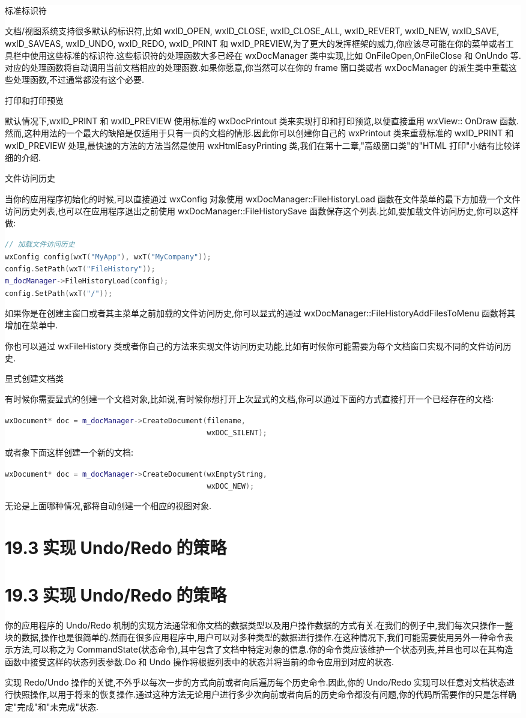 标准标识符

文档/视图系统支持很多默认的标识符,比如 wxID_OPEN, wxID_CLOSE, wxID_CLOSE_ALL, wxID_REVERT, wxID_NEW, wxID_SAVE, wxID_SAVEAS, wxID_UNDO, wxID_REDO, wxID_PRINT 和 wxID_PREVIEW,为了更大的发挥框架的威力,你应该尽可能在你的菜单或者工具栏中使用这些标准的标识符.这些标识符的处理函数大多已经在 wxDocManager 类中实现,比如 OnFileOpen,OnFileClose 和 OnUndo 等.对应的处理函数将自动调用当前文档相应的处理函数.如果你愿意,你当然可以在你的 frame 窗口类或者 wxDocManager 的派生类中重载这些处理函数,不过通常都没有这个必要.

打印和打印预览

默认情况下,wxID_PRINT 和 wxID_PREVIEW 使用标准的 wxDocPrintout 类来实现打印和打印预览,以便直接重用 wxView:: OnDraw 函数.然而,这种用法的一个最大的缺陷是仅适用于只有一页的文档的情形.因此你可以创建你自己的 wxPrintout 类来重载标准的 wxID_PRINT 和 wxID_PREVIEW 处理,最快速的方法的方法当然是使用 wxHtmlEasyPrinting 类,我们在第十二章,"高级窗口类"的"HTML 打印"小结有比较详细的介绍.

文件访问历史

当你的应用程序初始化的时候,可以直接通过 wxConfig 对象使用 wxDocManager::FileHistoryLoad 函数在文件菜单的最下方加载一个文件访问历史列表,也可以在应用程序退出之前使用 wxDocManager::FileHistorySave 函数保存这个列表.比如,要加载文件访问历史,你可以这样做:

```cpp
// 加载文件访问历史
wxConfig config(wxT("MyApp"), wxT("MyCompany"));
config.SetPath(wxT("FileHistory"));
m_docManager->FileHistoryLoad(config);
config.SetPath(wxT("/")); 
```

如果你是在创建主窗口或者其主菜单之前加载的文件访问历史,你可以显式的通过 wxDocManager::FileHistoryAddFilesToMenu 函数将其增加在菜单中.

你也可以通过 wxFileHistory 类或者你自己的方法来实现文件访问历史功能,比如有时候你可能需要为每个文档窗口实现不同的文件访问历史.

显式创建文档类

有时候你需要显式的创建一个文档对象,比如说,有时候你想打开上次显式的文档,你可以通过下面的方式直接打开一个已经存在的文档:

```cpp
wxDocument* doc = m_docManager->CreateDocument(filename,
                                               wxDOC_SILENT); 
```

或者象下面这样创建一个新的文档:

```cpp
wxDocument* doc = m_docManager->CreateDocument(wxEmptyString,
                                               wxDOC_NEW); 
```

无论是上面哪种情况,都将自动创建一个相应的视图对象.

# 19.3 实现 Undo/Redo 的策略

# 19.3 实现 Undo/Redo 的策略

你的应用程序的 Undo/Redo 机制的实现方法通常和你文档的数据类型以及用户操作数据的方式有关.在我们的例子中,我们每次只操作一整块的数据,操作也是很简单的.然而在很多应用程序中,用户可以对多种类型的数据进行操作.在这种情况下,我们可能需要使用另外一种命令表示方法,可以称之为 CommandState(状态命令),其中包含了文档中特定对象的信息.你的命令类应该维护一个状态列表,并且也可以在其构造函数中接受这样的状态列表参数.Do 和 Undo 操作将根据列表中的状态并将当前的命令应用到对应的状态.

实现 Redo/Undo 操作的关键,不外乎以每次一步的方式向前或者向后遍历每个历史命令.因此,你的 Undo/Redo 实现可以任意对文档状态进行快照操作,以用于将来的恢复操作.通过这种方法无论用户进行多少次向前或者向后的历史命令都没有问题,你的代码所需要作的只是怎样确定"完成"和"未完成"状态.
